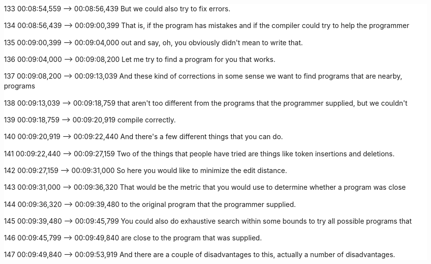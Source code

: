 133
00:08:54,559 --> 00:08:56,439
But we could also try to fix errors.

134
00:08:56,439 --> 00:09:00,399
That is, if the program has mistakes and if the compiler could try to help the programmer

135
00:09:00,399 --> 00:09:04,000
out and say, oh, you obviously didn't mean to write that.

136
00:09:04,000 --> 00:09:08,200
Let me try to find a program for you that works.

137
00:09:08,200 --> 00:09:13,039
And these kind of corrections in some sense we want to find programs that are nearby, programs

138
00:09:13,039 --> 00:09:18,759
that aren't too different from the programs that the programmer supplied, but we couldn't

139
00:09:18,759 --> 00:09:20,919
compile correctly.

140
00:09:20,919 --> 00:09:22,440
And there's a few different things that you can do.

141
00:09:22,440 --> 00:09:27,159
Two of the things that people have tried are things like token insertions and deletions.

142
00:09:27,159 --> 00:09:31,000
So here you would like to minimize the edit distance.

143
00:09:31,000 --> 00:09:36,320
That would be the metric that you would use to determine whether a program was close

144
00:09:36,320 --> 00:09:39,480
to the original program that the programmer supplied.

145
00:09:39,480 --> 00:09:45,799
You could also do exhaustive search within some bounds to try all possible programs that

146
00:09:45,799 --> 00:09:49,840
are close to the program that was supplied.

147
00:09:49,840 --> 00:09:53,919
And there are a couple of disadvantages to this, actually a number of disadvantages.
